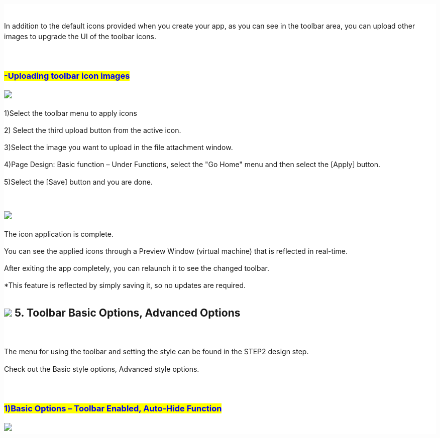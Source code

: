 <img src="https://wp.swing2app.co.kr/wp-content/uploads/2022/06/%ED%88%B4%EB%B0%94%EC%95%84%EC%9D%B4%EC%BD%983.png" alt="">

</div>

In addition to the default icons provided when you create your app, as you can see in the toolbar area, you can upload other images to upgrade the UI of the toolbar icons.

​

### <mark style="color:blue;">**-**</mark><mark style="color:blue;">Uploading toolbar icon images</mark>

![](https://wp.swing2app.co.kr/wp-content/uploads/2022/06/%ED%88%B4%EB%B0%94%EC%95%84%EC%9D%B4%EC%BD%981.png)

1\)Select the toolbar menu to apply icons

2\) Select the third upload button from the active icon.

3\)Select the image you want to upload in the file attachment window.

4\)Page Design: Basic function – Under Functions, select the "Go Home" menu and then select the \[Apply] button.

5\)Select the \[Save] button and you are done.

​

![](https://wp.swing2app.co.kr/wp-content/uploads/2022/06/%ED%88%B4%EB%B0%94%EC%95%84%EC%9D%B4%EC%BD%982.png)

The icon application is complete.

You can see the applied icons through a Preview Window (virtual machine) that is reflected in real-time.

After exiting the app completely, you can relaunch it to see the changed toolbar.

\*This feature is reflected by simply saving it, so no updates are required.



## ![](https://wp.swing2app.co.kr/wp-content/uploads/2018/09/%EB%8B%A8%EB%9D%BD1-1.png) **5.** Toolbar Basic Options, Advanced Options

​

The menu for using the toolbar and setting the style can be found in the STEP2 design step.

Check out the Basic style options, Advanced style options.

​

### <mark style="color:blue;">**1)**</mark><mark style="color:blue;">Basic Options – Toolbar Enabled, Auto-Hide Function</mark>

![](https://wp.swing2app.co.kr/wp-content/uploads/2022/06/%ED%88%B4%EB%B0%94%EA%B8%B0%EB%B3%B8%EC%84%A4%EC%A0%95.png)
